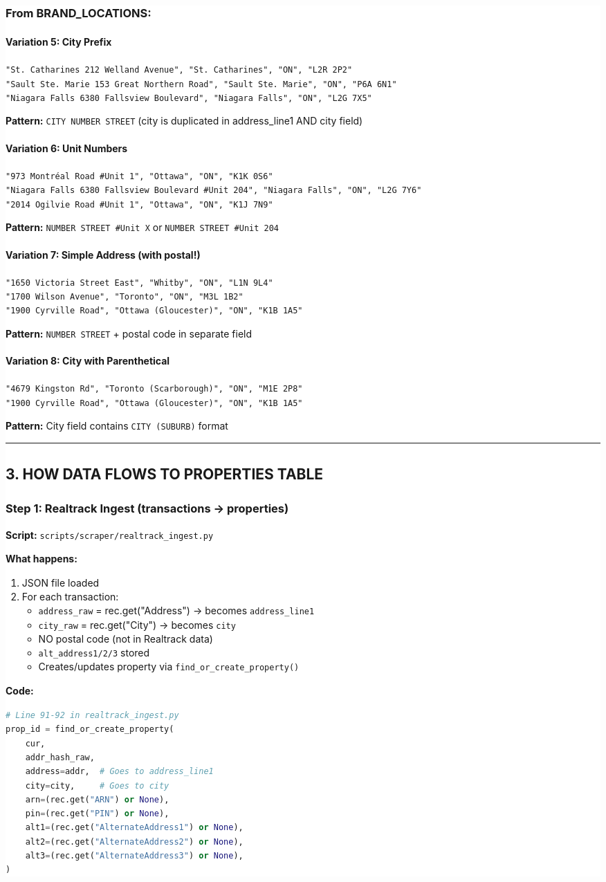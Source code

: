 ### From BRAND_LOCATIONS:

#### Variation 5: City Prefix
```
"St. Catharines 212 Welland Avenue", "St. Catharines", "ON", "L2R 2P2"
"Sault Ste. Marie 153 Great Northern Road", "Sault Ste. Marie", "ON", "P6A 6N1"
"Niagara Falls 6380 Fallsview Boulevard", "Niagara Falls", "ON", "L2G 7X5"
```
**Pattern:** `CITY NUMBER STREET` (city is duplicated in address_line1 AND city field)

#### Variation 6: Unit Numbers
```
"973 Montréal Road #Unit 1", "Ottawa", "ON", "K1K 0S6"
"Niagara Falls 6380 Fallsview Boulevard #Unit 204", "Niagara Falls", "ON", "L2G 7Y6"
"2014 Ogilvie Road #Unit 1", "Ottawa", "ON", "K1J 7N9"
```
**Pattern:** `NUMBER STREET #Unit X` or `NUMBER STREET #Unit 204`

#### Variation 7: Simple Address (with postal!)
```
"1650 Victoria Street East", "Whitby", "ON", "L1N 9L4"
"1700 Wilson Avenue", "Toronto", "ON", "M3L 1B2"
"1900 Cyrville Road", "Ottawa (Gloucester)", "ON", "K1B 1A5"
```
**Pattern:** `NUMBER STREET` + postal code in separate field

#### Variation 8: City with Parenthetical
```
"4679 Kingston Rd", "Toronto (Scarborough)", "ON", "M1E 2P8"
"1900 Cyrville Road", "Ottawa (Gloucester)", "ON", "K1B 1A5"
```
**Pattern:** City field contains `CITY (SUBURB)` format

---

## 3. HOW DATA FLOWS TO PROPERTIES TABLE

### Step 1: Realtrack Ingest (transactions → properties)

**Script:** `scripts/scraper/realtrack_ingest.py`

**What happens:**
1. JSON file loaded
2. For each transaction:
   - `address_raw` = rec.get("Address") → becomes `address_line1`
   - `city_raw` = rec.get("City") → becomes `city`
   - NO postal code (not in Realtrack data)
   - `alt_address1/2/3` stored
   - Creates/updates property via `find_or_create_property()`

**Code:**
```python
# Line 91-92 in realtrack_ingest.py
prop_id = find_or_create_property(
    cur,
    addr_hash_raw,
    address=addr,  # Goes to address_line1
    city=city,     # Goes to city
    arn=(rec.get("ARN") or None),
    pin=(rec.get("PIN") or None),
    alt1=(rec.get("AlternateAddress1") or None),
    alt2=(rec.get("AlternateAddress2") or None),
    alt3=(rec.get("AlternateAddress3") or None),
)
```
